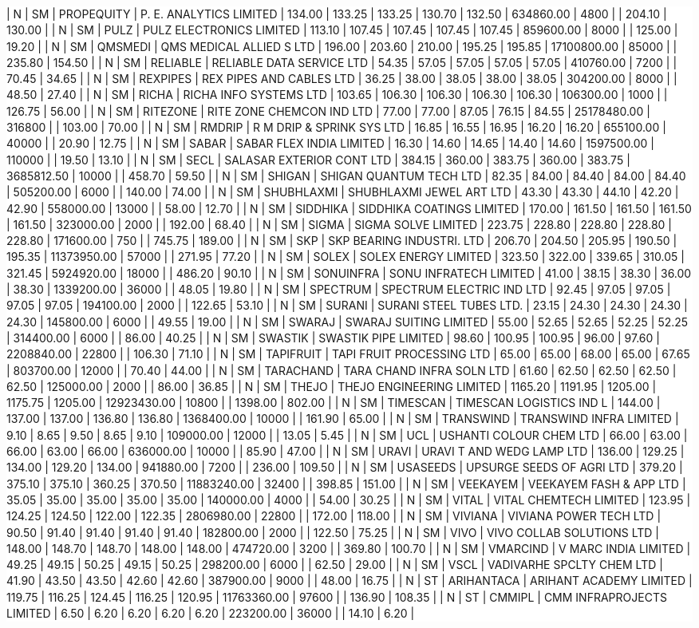 | N | SM | PROPEQUITY | P. E. ANALYTICS LIMITED | 134.00 | 133.25 | 133.25 | 130.70 | 132.50 | 634860.00 | 4800 |  | 204.10 | 130.00 |
| N | SM | PULZ | PULZ ELECTRONICS LIMITED | 113.10 | 107.45 | 107.45 | 107.45 | 107.45 | 859600.00 | 8000 |  | 125.00 | 19.20 |
| N | SM | QMSMEDI | QMS MEDICAL ALLIED S LTD | 196.00 | 203.60 | 210.00 | 195.25 | 195.85 | 17100800.00 | 85000 |  | 235.80 | 154.50 |
| N | SM | RELIABLE | RELIABLE DATA SERVICE LTD | 54.35 | 57.05 | 57.05 | 57.05 | 57.05 | 410760.00 | 7200 |  | 70.45 | 34.65 |
| N | SM | REXPIPES | REX PIPES AND CABLES LTD | 36.25 | 38.00 | 38.05 | 38.00 | 38.05 | 304200.00 | 8000 |  | 48.50 | 27.40 |
| N | SM | RICHA | RICHA INFO SYSTEMS LTD | 103.65 | 106.30 | 106.30 | 106.30 | 106.30 | 106300.00 | 1000 |  | 126.75 | 56.00 |
| N | SM | RITEZONE | RITE ZONE CHEMCON IND LTD | 77.00 | 77.00 | 87.05 | 76.15 | 84.55 | 25178480.00 | 316800 |  | 103.00 | 70.00 |
| N | SM | RMDRIP | R M DRIP & SPRINK SYS LTD | 16.85 | 16.55 | 16.95 | 16.20 | 16.20 | 655100.00 | 40000 |  | 20.90 | 12.75 |
| N | SM | SABAR | SABAR FLEX INDIA LIMITED | 16.30 | 14.60 | 14.65 | 14.40 | 14.60 | 1597500.00 | 110000 |  | 19.50 | 13.10 |
| N | SM | SECL | SALASAR EXTERIOR CONT LTD | 384.15 | 360.00 | 383.75 | 360.00 | 383.75 | 3685812.50 | 10000 |  | 458.70 | 59.50 |
| N | SM | SHIGAN | SHIGAN QUANTUM TECH LTD | 82.35 | 84.00 | 84.40 | 84.00 | 84.40 | 505200.00 | 6000 |  | 140.00 | 74.00 |
| N | SM | SHUBHLAXMI | SHUBHLAXMI JEWEL ART LTD | 43.30 | 43.30 | 44.10 | 42.20 | 42.90 | 558000.00 | 13000 |  | 58.00 | 12.70 |
| N | SM | SIDDHIKA | SIDDHIKA COATINGS LIMITED | 170.00 | 161.50 | 161.50 | 161.50 | 161.50 | 323000.00 | 2000 |  | 192.00 | 68.40 |
| N | SM | SIGMA | SIGMA SOLVE LIMITED | 223.75 | 228.80 | 228.80 | 228.80 | 228.80 | 171600.00 | 750 |  | 745.75 | 189.00 |
| N | SM | SKP | SKP BEARING INDUSTRI. LTD | 206.70 | 204.50 | 205.95 | 190.50 | 195.35 | 11373950.00 | 57000 |  | 271.95 | 77.20 |
| N | SM | SOLEX | SOLEX ENERGY LIMITED | 323.50 | 322.00 | 339.65 | 310.05 | 321.45 | 5924920.00 | 18000 |  | 486.20 | 90.10 |
| N | SM | SONUINFRA | SONU INFRATECH LIMITED | 41.00 | 38.15 | 38.30 | 36.00 | 38.30 | 1339200.00 | 36000 |  | 48.05 | 19.80 |
| N | SM | SPECTRUM | SPECTRUM ELECTRIC IND LTD | 92.45 | 97.05 | 97.05 | 97.05 | 97.05 | 194100.00 | 2000 |  | 122.65 | 53.10 |
| N | SM | SURANI | SURANI STEEL TUBES LTD. | 23.15 | 24.30 | 24.30 | 24.30 | 24.30 | 145800.00 | 6000 |  | 49.55 | 19.00 |
| N | SM | SWARAJ | SWARAJ SUITING LIMITED | 55.00 | 52.65 | 52.65 | 52.25 | 52.25 | 314400.00 | 6000 |  | 86.00 | 40.25 |
| N | SM | SWASTIK | SWASTIK PIPE LIMITED | 98.60 | 100.95 | 100.95 | 96.00 | 97.60 | 2208840.00 | 22800 |  | 106.30 | 71.10 |
| N | SM | TAPIFRUIT | TAPI FRUIT PROCESSING LTD | 65.00 | 65.00 | 68.00 | 65.00 | 67.65 | 803700.00 | 12000 |  | 70.40 | 44.00 |
| N | SM | TARACHAND | TARA CHAND INFRA SOLN LTD | 61.60 | 62.50 | 62.50 | 62.50 | 62.50 | 125000.00 | 2000 |  | 86.00 | 36.85 |
| N | SM | THEJO | THEJO ENGINEERING LIMITED | 1165.20 | 1191.95 | 1205.00 | 1175.75 | 1205.00 | 12923430.00 | 10800 |  | 1398.00 | 802.00 |
| N | SM | TIMESCAN | TIMESCAN LOGISTICS IND L | 144.00 | 137.00 | 137.00 | 136.80 | 136.80 | 1368400.00 | 10000 |  | 161.90 | 65.00 |
| N | SM | TRANSWIND | TRANSWIND INFRA LIMITED | 9.10 | 8.65 | 9.50 | 8.65 | 9.10 | 109000.00 | 12000 |  | 13.05 | 5.45 |
| N | SM | UCL | USHANTI COLOUR CHEM LTD | 66.00 | 63.00 | 66.00 | 63.00 | 66.00 | 636000.00 | 10000 |  | 85.90 | 47.00 |
| N | SM | URAVI | URAVI T AND WEDG LAMP LTD | 136.00 | 129.25 | 134.00 | 129.20 | 134.00 | 941880.00 | 7200 |  | 236.00 | 109.50 |
| N | SM | USASEEDS | UPSURGE SEEDS OF AGRI LTD | 379.20 | 375.10 | 375.10 | 360.25 | 370.50 | 11883240.00 | 32400 |  | 398.85 | 151.00 |
| N | SM | VEEKAYEM | VEEKAYEM FASH & APP LTD | 35.05 | 35.00 | 35.00 | 35.00 | 35.00 | 140000.00 | 4000 |  | 54.00 | 30.25 |
| N | SM | VITAL | VITAL CHEMTECH LIMITED | 123.95 | 124.25 | 124.50 | 122.00 | 122.35 | 2806980.00 | 22800 |  | 172.00 | 118.00 |
| N | SM | VIVIANA | VIVIANA POWER TECH LTD | 90.50 | 91.40 | 91.40 | 91.40 | 91.40 | 182800.00 | 2000 |  | 122.50 | 75.25 |
| N | SM | VIVO | VIVO COLLAB SOLUTIONS LTD | 148.00 | 148.70 | 148.70 | 148.00 | 148.00 | 474720.00 | 3200 |  | 369.80 | 100.70 |
| N | SM | VMARCIND | V MARC INDIA LIMITED | 49.25 | 49.15 | 50.25 | 49.15 | 50.25 | 298200.00 | 6000 |  | 62.50 | 29.00 |
| N | SM | VSCL | VADIVARHE SPCLTY CHEM LTD | 41.90 | 43.50 | 43.50 | 42.60 | 42.60 | 387900.00 | 9000 |  | 48.00 | 16.75 |
| N | ST | ARIHANTACA | ARIHANT ACADEMY LIMITED | 119.75 | 116.25 | 124.45 | 116.25 | 120.95 | 11763360.00 | 97600 |  | 136.90 | 108.35 |
| N | ST | CMMIPL | CMM INFRAPROJECTS LIMITED | 6.50 | 6.20 | 6.20 | 6.20 | 6.20 | 223200.00 | 36000 |  | 14.10 | 6.20 |
